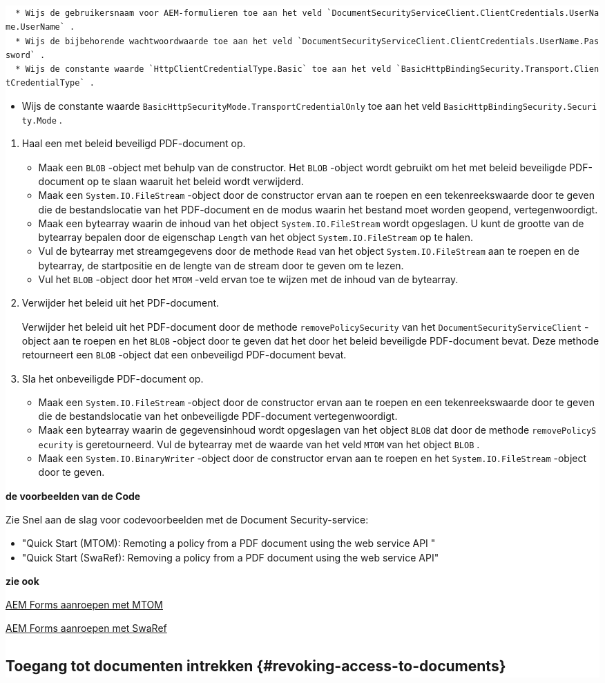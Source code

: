       * Wijs de gebruikersnaam voor AEM-formulieren toe aan het veld `DocumentSecurityServiceClient.ClientCredentials.UserName.UserName` .
      * Wijs de bijbehorende wachtwoordwaarde toe aan het veld `DocumentSecurityServiceClient.ClientCredentials.UserName.Password` .
      * Wijs de constante waarde `HttpClientCredentialType.Basic` toe aan het veld `BasicHttpBindingSecurity.Transport.ClientCredentialType` .

   * Wijs de constante waarde `BasicHttpSecurityMode.TransportCredentialOnly` toe aan het veld `BasicHttpBindingSecurity.Security.Mode` .

1. Haal een met beleid beveiligd PDF-document op.

   * Maak een `BLOB` -object met behulp van de constructor. Het `BLOB` -object wordt gebruikt om het met beleid beveiligde PDF-document op te slaan waaruit het beleid wordt verwijderd.
   * Maak een `System.IO.FileStream` -object door de constructor ervan aan te roepen en een tekenreekswaarde door te geven die de bestandslocatie van het PDF-document en de modus waarin het bestand moet worden geopend, vertegenwoordigt.
   * Maak een bytearray waarin de inhoud van het object `System.IO.FileStream` wordt opgeslagen. U kunt de grootte van de bytearray bepalen door de eigenschap `Length` van het object `System.IO.FileStream` op te halen.
   * Vul de bytearray met streamgegevens door de methode `Read` van het object `System.IO.FileStream` aan te roepen en de bytearray, de startpositie en de lengte van de stream door te geven om te lezen.
   * Vul het `BLOB` -object door het `MTOM` -veld ervan toe te wijzen met de inhoud van de bytearray.

1. Verwijder het beleid uit het PDF-document.

   Verwijder het beleid uit het PDF-document door de methode `removePolicySecurity` van het `DocumentSecurityServiceClient` -object aan te roepen en het `BLOB` -object door te geven dat het door het beleid beveiligde PDF-document bevat. Deze methode retourneert een `BLOB` -object dat een onbeveiligd PDF-document bevat.

1. Sla het onbeveiligde PDF-document op.

   * Maak een `System.IO.FileStream` -object door de constructor ervan aan te roepen en een tekenreekswaarde door te geven die de bestandslocatie van het onbeveiligde PDF-document vertegenwoordigt.
   * Maak een bytearray waarin de gegevensinhoud wordt opgeslagen van het object `BLOB` dat door de methode `removePolicySecurity` is geretourneerd. Vul de bytearray met de waarde van het veld `MTOM` van het object `BLOB` .
   * Maak een `System.IO.BinaryWriter` -object door de constructor ervan aan te roepen en het `System.IO.FileStream` -object door te geven.

**de voorbeelden van de Code**

Zie Snel aan de slag voor codevoorbeelden met de Document Security-service:

* &quot;Quick Start (MTOM): Remoting a policy from a PDF document using the web service API &quot;
* &quot;Quick Start (SwaRef): Removing a policy from a PDF document using the web service API&quot;

**zie ook**

[AEM Forms aanroepen met MTOM](/help/forms/developing/invoking-aem-forms-using-web.md#invoking-aem-forms-using-mtom)

[AEM Forms aanroepen met SwaRef](/help/forms/developing/invoking-aem-forms-using-web.md#invoking-aem-forms-using-swaref)

## Toegang tot documenten intrekken {#revoking-access-to-documents}
